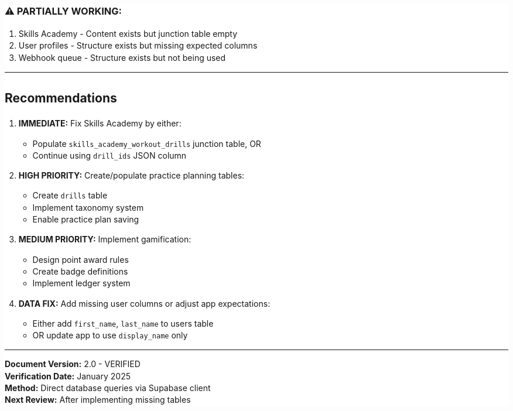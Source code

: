 ### ⚠️ PARTIALLY WORKING:
1. Skills Academy - Content exists but junction table empty
2. User profiles - Structure exists but missing expected columns
3. Webhook queue - Structure exists but not being used

---

## Recommendations

1. **IMMEDIATE:** Fix Skills Academy by either:
   - Populate `skills_academy_workout_drills` junction table, OR
   - Continue using `drill_ids` JSON column

2. **HIGH PRIORITY:** Create/populate practice planning tables:
   - Create `drills` table
   - Implement taxonomy system
   - Enable practice plan saving

3. **MEDIUM PRIORITY:** Implement gamification:
   - Design point award rules
   - Create badge definitions
   - Implement ledger system

4. **DATA FIX:** Add missing user columns or adjust app expectations:
   - Either add `first_name`, `last_name` to users table
   - OR update app to use `display_name` only

---

**Document Version:** 2.0 - VERIFIED  
**Verification Date:** January 2025  
**Method:** Direct database queries via Supabase client  
**Next Review:** After implementing missing tables